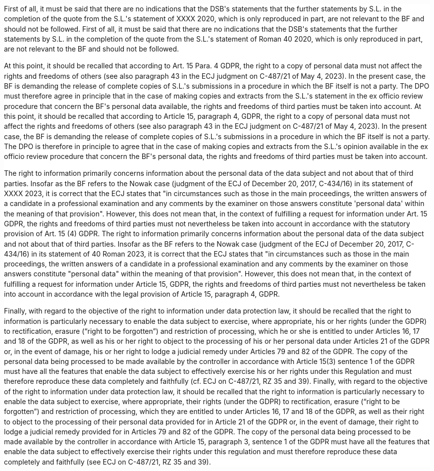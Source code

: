 First of all, it must be said that there are no indications that the DSB's statements that the further statements by S.L. in the completion of the quote from the S.L.'s statement of XXXX 2020, which is only reproduced in part, are not relevant to the BF and should not be followed. First of all, it must be said that there are no indications that the DSB's statements that the further statements by S.L. in the completion of the quote from the S.L.'s statement of Roman 40 2020, which is only reproduced in part, are not relevant to the BF and should not be followed.

At this point, it should be recalled that according to Art. 15 Para. 4 GDPR, the right to a copy of personal data must not affect the rights and freedoms of others (see also paragraph 43 in the ECJ judgment on C-487/21 of May 4, 2023). In the present case, the BF is demanding the release of complete copies of S.L.'s submissions in a procedure in which the BF itself is not a party. The DPO must therefore agree in principle that in the case of making copies and extracts from the S.L.'s statement in the ex officio review procedure that concern the BF's personal data available, the rights and freedoms of third parties must be taken into account. At this point, it should be recalled that according to Article 15, paragraph 4, GDPR, the right to a copy of personal data must not affect the rights and freedoms of others (see also paragraph 43 in the ECJ judgment on C-487/21 of May 4, 2023). In the present case, the BF is demanding the release of complete copies of S.L.'s submissions in a procedure in which the BF itself is not a party. The DPO is therefore in principle to agree that in the case of making copies and extracts from the S.L.'s opinion available in the ex officio review procedure that concern the BF's personal data, the rights and freedoms of third parties must be taken into account.

The right to information primarily concerns information about the personal data of the data subject and not about that of third parties. Insofar as the BF refers to the Nowak case (judgment of the ECJ of December 20, 2017, C-434/16) in its statement of XXXX 2023, it is correct that the ECJ states that "in circumstances such as those in the main proceedings, the written answers of a candidate in a professional examination and any comments by the examiner on those answers constitute 'personal data' within the meaning of that provision". However, this does not mean that, in the context of fulfilling a request for information under Art. 15 GDPR, the rights and freedoms of third parties must not nevertheless be taken into account in accordance with the statutory provision of Art. 15 (4) GDPR. The right to information primarily concerns information about the personal data of the data subject and not about that of third parties. Insofar as the BF refers to the Nowak case (judgment of the ECJ of December 20, 2017, C-434/16) in its statement of 40 Roman 2023, it is correct that the ECJ states that "in circumstances such as those in the main proceedings, the written answers of a candidate in a professional examination and any comments by the examiner on those answers constitute "personal data" within the meaning of that provision". However, this does not mean that, in the context of fulfilling a request for information under Article 15, GDPR, the rights and freedoms of third parties must not nevertheless be taken into account in accordance with the legal provision of Article 15, paragraph 4, GDPR.

Finally, with regard to the objective of the right to information under data protection law, it should be recalled that the right to information is particularly necessary to enable the data subject to exercise, where appropriate, his or her rights (under the GDPR) to rectification, erasure (“right to be forgotten”) and restriction of processing, which he or she is entitled to under Articles 16, 17 and 18 of the GDPR, as well as his or her right to object to the processing of his or her personal data under Articles 21 of the GDPR or, in the event of damage, his or her right to lodge a judicial remedy under Articles 79 and 82 of the GDPR. The copy of the personal data being processed to be made available by the controller in accordance with Article 15(3) sentence 1 of the GDPR must have all the features that enable the data subject to effectively exercise his or her rights under this Regulation and must therefore reproduce these data completely and faithfully (cf. ECJ on C-487/21, RZ 35 and 39). Finally, with regard to the objective of the right to information under data protection law, it should be recalled that the right to information is particularly necessary to enable the data subject to exercise, where appropriate, their rights (under the GDPR) to rectification, erasure (“right to be forgotten”) and restriction of processing, which they are entitled to under Articles 16, 17 and 18 of the GDPR, as well as their right to object to the processing of their personal data provided for in Article 21 of the GDPR or, in the event of damage, their right to lodge a judicial remedy provided for in Articles 79 and 82 of the GDPR. The copy of the personal data being processed to be made available by the controller in accordance with Article 15, paragraph 3, sentence 1 of the GDPR must have all the features that enable the data subject to effectively exercise their rights under this regulation and must therefore reproduce these data completely and faithfully (see ECJ on C-487/21, RZ 35 and 39).
